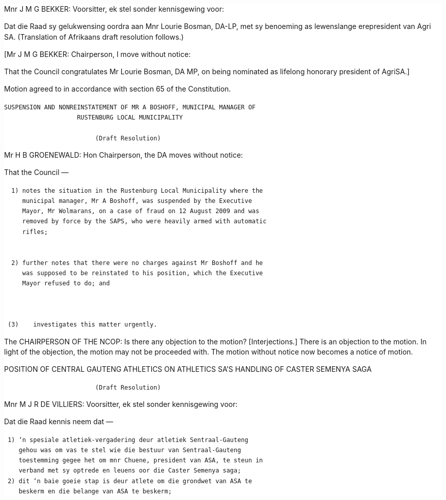 Mnr J M G BEKKER: Voorsitter, ek stel sonder kennisgewing voor:

   Dat die Raad sy gelukwensing oordra aan Mnr Lourie Bosman, DA-LP, met sy
   benoeming as lewenslange erepresident van Agri SA.
(Translation of Afrikaans draft resolution follows.)

[Mr J M G BEKKER: Chairperson, I move without notice:


   That the  Council  congratulates  Mr  Lourie  Bosman,  DA  MP,  on  being
   nominated as lifelong honorary president of AgriSA.]

Motion agreed to in accordance with section 65 of the Constitution.

    SUSPENSION AND NONREINSTATEMENT OF MR A BOSHOFF, MUNICIPAL MANAGER OF
                        RUSTENBURG LOCAL MUNICIPALITY

                             (Draft Resolution)

Mr H B GROENEWALD: Hon Chairperson, the DA moves without notice:

   That the Council —


      1) notes the situation in the Rustenburg Local Municipality where the
         municipal manager, Mr A Boshoff, was suspended by the Executive
         Mayor, Mr Wolmarans, on a case of fraud on 12 August 2009 and was
         removed by force by the SAPS, who were heavily armed with automatic
         rifles;


      2) further notes that there were no charges against Mr Boshoff and he
         was supposed to be reinstated to his position, which the Executive
         Mayor refused to do; and



     (3)    investigates this matter urgently.

The CHAIRPERSON OF THE NCOP: Is there any objection to the motion?
[Interjections.] There is an objection to the motion. In light of the
objection, the motion may not be proceeded with. The motion without notice
now becomes a notice of motion.

 POSITION OF CENTRAL GAUTENG ATHLETICS ON ATHLETICS SA’S HANDLING OF CASTER
                                SEMENYA SAGA

                             (Draft Resolution)

Mnr M J R DE VILLIERS: Voorsitter, ek stel sonder kennisgewing voor:

   Dat die Raad kennis neem dat —


     1) ‘n spesiale atletiek-vergadering deur atletiek Sentraal-Gauteng
        gehou was om vas te stel wie die bestuur van Sentraal-Gauteng
        toestemming gegee het om mnr Chuene, president van ASA, te steun in
        verband met sy optrede en leuens oor die Caster Semenya saga;
     2) dit ‘n baie goeie stap is deur atlete om die grondwet van ASA te
        beskerm en die belange van ASA te beskerm;

